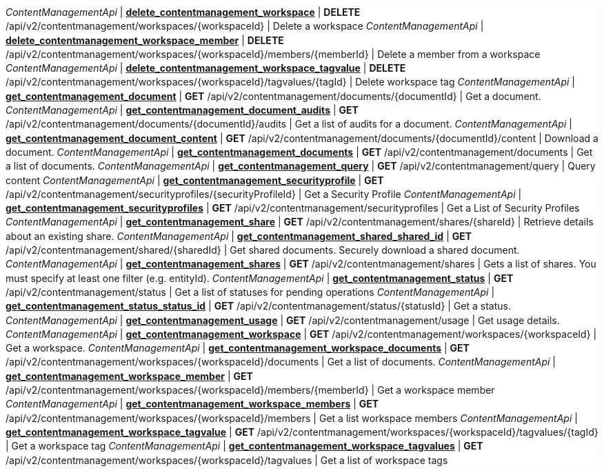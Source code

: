 *ContentManagementApi* | [**delete_contentmanagement_workspace**](docs/ContentManagementApi.md#delete_contentmanagement_workspace) | **DELETE** /api/v2/contentmanagement/workspaces/{workspaceId} | Delete a workspace
*ContentManagementApi* | [**delete_contentmanagement_workspace_member**](docs/ContentManagementApi.md#delete_contentmanagement_workspace_member) | **DELETE** /api/v2/contentmanagement/workspaces/{workspaceId}/members/{memberId} | Delete a member from a workspace
*ContentManagementApi* | [**delete_contentmanagement_workspace_tagvalue**](docs/ContentManagementApi.md#delete_contentmanagement_workspace_tagvalue) | **DELETE** /api/v2/contentmanagement/workspaces/{workspaceId}/tagvalues/{tagId} | Delete workspace tag
*ContentManagementApi* | [**get_contentmanagement_document**](docs/ContentManagementApi.md#get_contentmanagement_document) | **GET** /api/v2/contentmanagement/documents/{documentId} | Get a document.
*ContentManagementApi* | [**get_contentmanagement_document_audits**](docs/ContentManagementApi.md#get_contentmanagement_document_audits) | **GET** /api/v2/contentmanagement/documents/{documentId}/audits | Get a list of audits for a document.
*ContentManagementApi* | [**get_contentmanagement_document_content**](docs/ContentManagementApi.md#get_contentmanagement_document_content) | **GET** /api/v2/contentmanagement/documents/{documentId}/content | Download a document.
*ContentManagementApi* | [**get_contentmanagement_documents**](docs/ContentManagementApi.md#get_contentmanagement_documents) | **GET** /api/v2/contentmanagement/documents | Get a list of documents.
*ContentManagementApi* | [**get_contentmanagement_query**](docs/ContentManagementApi.md#get_contentmanagement_query) | **GET** /api/v2/contentmanagement/query | Query content
*ContentManagementApi* | [**get_contentmanagement_securityprofile**](docs/ContentManagementApi.md#get_contentmanagement_securityprofile) | **GET** /api/v2/contentmanagement/securityprofiles/{securityProfileId} | Get a Security Profile
*ContentManagementApi* | [**get_contentmanagement_securityprofiles**](docs/ContentManagementApi.md#get_contentmanagement_securityprofiles) | **GET** /api/v2/contentmanagement/securityprofiles | Get a List of Security Profiles
*ContentManagementApi* | [**get_contentmanagement_share**](docs/ContentManagementApi.md#get_contentmanagement_share) | **GET** /api/v2/contentmanagement/shares/{shareId} | Retrieve details about an existing share.
*ContentManagementApi* | [**get_contentmanagement_shared_shared_id**](docs/ContentManagementApi.md#get_contentmanagement_shared_shared_id) | **GET** /api/v2/contentmanagement/shared/{sharedId} | Get shared documents. Securely download a shared document.
*ContentManagementApi* | [**get_contentmanagement_shares**](docs/ContentManagementApi.md#get_contentmanagement_shares) | **GET** /api/v2/contentmanagement/shares | Gets a list of shares.  You must specify at least one filter (e.g. entityId).
*ContentManagementApi* | [**get_contentmanagement_status**](docs/ContentManagementApi.md#get_contentmanagement_status) | **GET** /api/v2/contentmanagement/status | Get a list of statuses for pending operations
*ContentManagementApi* | [**get_contentmanagement_status_status_id**](docs/ContentManagementApi.md#get_contentmanagement_status_status_id) | **GET** /api/v2/contentmanagement/status/{statusId} | Get a status.
*ContentManagementApi* | [**get_contentmanagement_usage**](docs/ContentManagementApi.md#get_contentmanagement_usage) | **GET** /api/v2/contentmanagement/usage | Get usage details.
*ContentManagementApi* | [**get_contentmanagement_workspace**](docs/ContentManagementApi.md#get_contentmanagement_workspace) | **GET** /api/v2/contentmanagement/workspaces/{workspaceId} | Get a workspace.
*ContentManagementApi* | [**get_contentmanagement_workspace_documents**](docs/ContentManagementApi.md#get_contentmanagement_workspace_documents) | **GET** /api/v2/contentmanagement/workspaces/{workspaceId}/documents | Get a list of documents.
*ContentManagementApi* | [**get_contentmanagement_workspace_member**](docs/ContentManagementApi.md#get_contentmanagement_workspace_member) | **GET** /api/v2/contentmanagement/workspaces/{workspaceId}/members/{memberId} | Get a workspace member
*ContentManagementApi* | [**get_contentmanagement_workspace_members**](docs/ContentManagementApi.md#get_contentmanagement_workspace_members) | **GET** /api/v2/contentmanagement/workspaces/{workspaceId}/members | Get a list workspace members
*ContentManagementApi* | [**get_contentmanagement_workspace_tagvalue**](docs/ContentManagementApi.md#get_contentmanagement_workspace_tagvalue) | **GET** /api/v2/contentmanagement/workspaces/{workspaceId}/tagvalues/{tagId} | Get a workspace tag
*ContentManagementApi* | [**get_contentmanagement_workspace_tagvalues**](docs/ContentManagementApi.md#get_contentmanagement_workspace_tagvalues) | **GET** /api/v2/contentmanagement/workspaces/{workspaceId}/tagvalues | Get a list of workspace tags